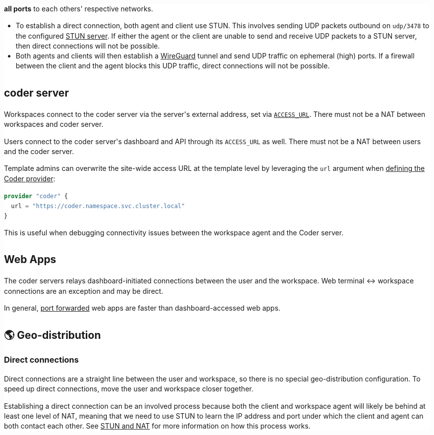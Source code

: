   **all ports** to each others' respective networks.
  - To establish a direct connection, both agent and client use STUN. This
    involves sending UDP packets outbound on `udp/3478` to the configured
    [STUN server](../../reference/cli/server#--derp-server-stun-addresses).
    If either the agent or the client are unable to send and receive UDP packets
    to a STUN server, then direct connections will not be possible.
  - Both agents and clients will then establish a
    [WireGuard](https://www.wireguard.com/)️ tunnel and send UDP traffic on
    ephemeral (high) ports. If a firewall between the client and the agent
    blocks this UDP traffic, direct connections will not be possible.

## coder server

Workspaces connect to the coder server via the server's external address, set
via [`ACCESS_URL`](../../admin/setup/index#access-url). There must not be a
NAT between workspaces and coder server.

Users connect to the coder server's dashboard and API through its `ACCESS_URL`
as well. There must not be a NAT between users and the coder server.

Template admins can overwrite the site-wide access URL at the template level by
leveraging the `url` argument when
[defining the Coder provider](https://registry.terraform.io/providers/coder/coder/latest/docs#url-1):

```terraform
provider "coder" {
  url = "https://coder.namespace.svc.cluster.local"
}
```

This is useful when debugging connectivity issues between the workspace agent
and the Coder server.

## Web Apps

The coder servers relays dashboard-initiated connections between the user and
the workspace. Web terminal <-> workspace connections are an exception and may
be direct.

In general, [port forwarded](./port-forwarding) web apps are faster than
dashboard-accessed web apps.

## 🌎 Geo-distribution

### Direct connections

Direct connections are a straight line between the user and workspace, so there
is no special geo-distribution configuration. To speed up direct connections,
move the user and workspace closer together.

Establishing a direct connection can be an involved process because both the
client and workspace agent will likely be behind at least one level of NAT,
meaning that we need to use STUN to learn the IP address and port under which
the client and agent can both contact each other. See [STUN and NAT](./stun)
for more information on how this process works.
